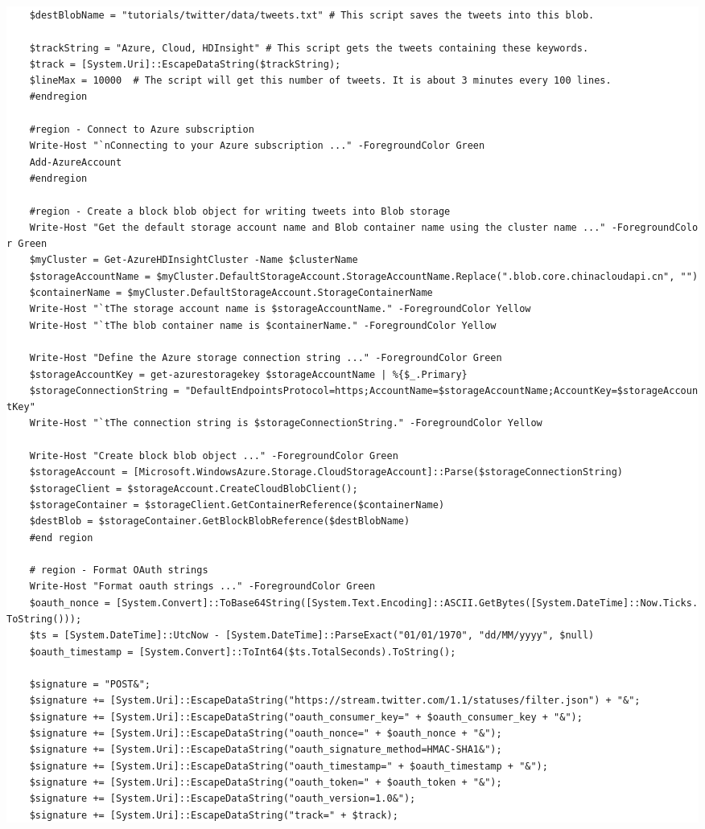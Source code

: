 		$destBlobName = "tutorials/twitter/data/tweets.txt" # This script saves the tweets into this blob.

		$trackString = "Azure, Cloud, HDInsight" # This script gets the tweets containing these keywords.
		$track = [System.Uri]::EscapeDataString($trackString);
		$lineMax = 10000  # The script will get this number of tweets. It is about 3 minutes every 100 lines.
		#endregion

		#region - Connect to Azure subscription
		Write-Host "`nConnecting to your Azure subscription ..." -ForegroundColor Green
		Add-AzureAccount
		#endregion

		#region - Create a block blob object for writing tweets into Blob storage
		Write-Host "Get the default storage account name and Blob container name using the cluster name ..." -ForegroundColor Green
		$myCluster = Get-AzureHDInsightCluster -Name $clusterName
		$storageAccountName = $myCluster.DefaultStorageAccount.StorageAccountName.Replace(".blob.core.chinacloudapi.cn", "")
		$containerName = $myCluster.DefaultStorageAccount.StorageContainerName
		Write-Host "`tThe storage account name is $storageAccountName." -ForegroundColor Yellow
		Write-Host "`tThe blob container name is $containerName." -ForegroundColor Yellow

		Write-Host "Define the Azure storage connection string ..." -ForegroundColor Green
		$storageAccountKey = get-azurestoragekey $storageAccountName | %{$_.Primary}
		$storageConnectionString = "DefaultEndpointsProtocol=https;AccountName=$storageAccountName;AccountKey=$storageAccountKey"
		Write-Host "`tThe connection string is $storageConnectionString." -ForegroundColor Yellow

		Write-Host "Create block blob object ..." -ForegroundColor Green
		$storageAccount = [Microsoft.WindowsAzure.Storage.CloudStorageAccount]::Parse($storageConnectionString)
		$storageClient = $storageAccount.CreateCloudBlobClient();
		$storageContainer = $storageClient.GetContainerReference($containerName)
		$destBlob = $storageContainer.GetBlockBlobReference($destBlobName)
		#end region

		# region - Format OAuth strings
		Write-Host "Format oauth strings ..." -ForegroundColor Green
		$oauth_nonce = [System.Convert]::ToBase64String([System.Text.Encoding]::ASCII.GetBytes([System.DateTime]::Now.Ticks.ToString()));
		$ts = [System.DateTime]::UtcNow - [System.DateTime]::ParseExact("01/01/1970", "dd/MM/yyyy", $null)
		$oauth_timestamp = [System.Convert]::ToInt64($ts.TotalSeconds).ToString();

		$signature = "POST&";
		$signature += [System.Uri]::EscapeDataString("https://stream.twitter.com/1.1/statuses/filter.json") + "&";
		$signature += [System.Uri]::EscapeDataString("oauth_consumer_key=" + $oauth_consumer_key + "&");
		$signature += [System.Uri]::EscapeDataString("oauth_nonce=" + $oauth_nonce + "&");
		$signature += [System.Uri]::EscapeDataString("oauth_signature_method=HMAC-SHA1&");
		$signature += [System.Uri]::EscapeDataString("oauth_timestamp=" + $oauth_timestamp + "&");
		$signature += [System.Uri]::EscapeDataString("oauth_token=" + $oauth_token + "&");
		$signature += [System.Uri]::EscapeDataString("oauth_version=1.0&");
		$signature += [System.Uri]::EscapeDataString("track=" + $track);


[curl]: http://curl.haxx.se
[curl-download]: http://curl.haxx.se/download.html
[apache-hive-tutorial]: https://cwiki.apache.org/confluence/display/Hive/Tutorial
[twitter-streaming-api]: https://dev.twitter.com/docs/streaming-apis
[twitter-statuses-filter]: https://dev.twitter.com/docs/api/1.1/post/statuses/filter
[powershell-start]: http://technet.microsoft.com/zh-cn/library/hh847889.aspx
[powershell-install]: /documentation/articles/install-configure-powershell
[powershell-script]: http://technet.microsoft.com/zh-cn/library/ee176961.aspx
[hdinsight-provision]: /documentation/articles/hdinsight-provision-clusters
[hdinsight-get-started]: /documentation/articles/hdinsight-get-started
[hdinsight-storage-powershell]: /documentation/articles/hdinsight-use-blob-storage#powershell
[hdinsight-analyze-flight-delay-data]: /documentation/articles/hdinsight-analyze-flight-delay-data
[hdinsight-storage]: /documentation/articles/hdinsight-use-blob-storage
[hdinsight-use-sqoop]: /documentation/articles/hdinsight-use-sqoop
[hdinsight-power-query]: /documentation/articles/hdinsight-connect-excel-power-query
[hdinsight-hive-odbc]: /documentation/articles/hdinsight-connect-excel-hive-ODBC-driver
[hdinsight-hbase-twitter-sentiment]: /documentation/articles/hdinsight-hbase-analyze-twitter-sentiment